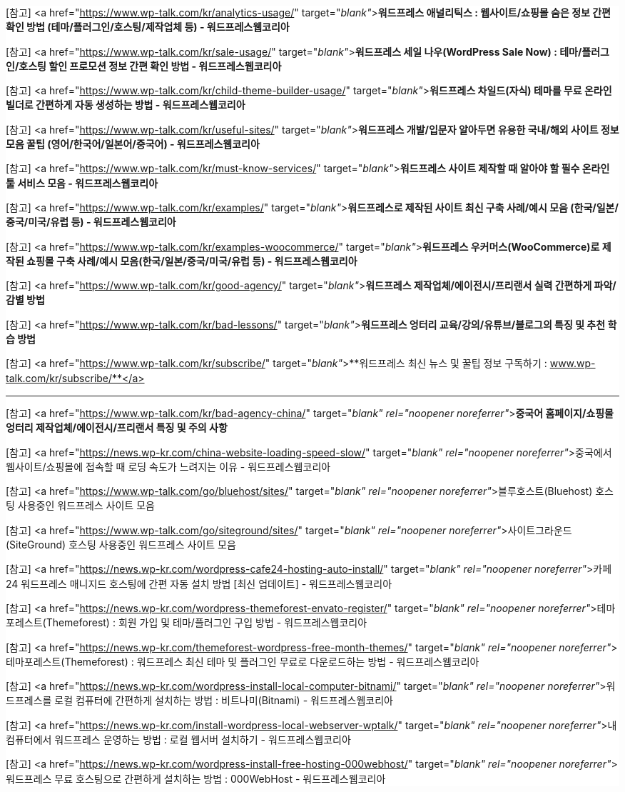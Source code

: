 [참고] <a href="https://www.wp-talk.com/kr/analytics-usage/" target="_blank"_>**워드프레스 애널리틱스 : 웹사이트/쇼핑몰 숨은 정보 간편 확인 방법 (테마/플러그인/호스팅/제작업체 등) - 워드프레스웹코리아**</a>

[참고] <a href="https://www.wp-talk.com/kr/sale-usage/" target="_blank"_>**워드프레스 세일 나우(WordPress Sale Now) : 테마/플러그인/호스팅 할인 프로모션 정보 간편 확인 방법 - 워드프레스웹코리아**</a>

[참고] <a href="https://www.wp-talk.com/kr/child-theme-builder-usage/" target="_blank"_>**워드프레스 차일드(자식) 테마를 무료 온라인 빌더로 간편하게 자동 생성하는 방법 - 워드프레스웹코리아**</a>

[참고] <a href="https://www.wp-talk.com/kr/useful-sites/" target="_blank"_>**워드프레스 개발/입문자 알아두면 유용한 국내/해외 사이트 정보 모음 꿀팁 (영어/한국어/일본어/중국어) - 워드프레스웹코리아**</a>

[참고] <a href="https://www.wp-talk.com/kr/must-know-services/" target="_blank"_>**워드프레스 사이트 제작할 때 알아야 할 필수 온라인 툴 서비스 모음 - 워드프레스웹코리아**</a>

[참고] <a href="https://www.wp-talk.com/kr/examples/" target="_blank"_>**워드프레스로 제작된 사이트 최신 구축 사례/예시 모음 (한국/일본/중국/미국/유럽 등) - 워드프레스웹코리아**</a>

[참고] <a href="https://www.wp-talk.com/kr/examples-woocommerce/" target="_blank"_>**워드프레스 우커머스(WooCommerce)로 제작된 쇼핑몰 구축 사례/예시 모음(한국/일본/중국/미국/유럽 등) - 워드프레스웹코리아**</a>

[참고] <a href="https://www.wp-talk.com/kr/good-agency/" target="_blank"_>**워드프레스 제작업체/에이전시/프리랜서 실력 간편하게 파악/감별 방법**</a>

[참고] <a href="https://www.wp-talk.com/kr/bad-lessons/" target="_blank"_>**워드프레스 엉터리 교육/강의/유튜브/블로그의 특징 및 추천 학습 방법**</a>

[참고] <a href="https://www.wp-talk.com/kr/subscribe/" target="_blank"_>**워드프레스 최신 뉴스 및 꿀팁 정보 구독하기 : www.wp-talk.com/kr/subscribe/**</a>

***
[참고] <a href="https://www.wp-talk.com/kr/bad-agency-china/" target="_blank" rel="noopener noreferrer"_>**중국어 홈페이지/쇼핑몰 엉터리 제작업체/에이전시/프리랜서 특징 및 주의 사항**</a>

[참고] <a href="https://news.wp-kr.com/china-website-loading-speed-slow/" target="_blank" rel="noopener noreferrer"_>중국에서 웹사이트/쇼핑몰에 접속할 때 로딩 속도가 느려지는 이유 - 워드프레스웹코리아</a>

[참고] <a href="https://www.wp-talk.com/go/bluehost/sites/" target="_blank" rel="noopener noreferrer"_>블루호스트(Bluehost) 호스팅 사용중인 워드프레스 사이트 모음</a>

[참고] <a href="https://www.wp-talk.com/go/siteground/sites/" target="_blank" rel="noopener noreferrer"_>사이트그라운드(SiteGround) 호스팅 사용중인 워드프레스 사이트 모음</a>

[참고] <a href="https://news.wp-kr.com/wordpress-cafe24-hosting-auto-install/" target="_blank" rel="noopener noreferrer"_>카페24 워드프레스 매니지드 호스팅에 간편 자동 설치 방법 [최신 업데이트] - 워드프레스웹코리아</a>

[참고] <a href="https://news.wp-kr.com/wordpress-themeforest-envato-register/" target="_blank" rel="noopener noreferrer"_>테마포레스트(Themeforest) : 회원 가입 및 테마/플러그인 구입 방법 - 워드프레스웹코리아</a>

[참고] <a href="https://news.wp-kr.com/themeforest-wordpress-free-month-themes/" target="_blank" rel="noopener noreferrer"_>테마포레스트(Themeforest) : 워드프레스 최신 테마 및 플러그인 무료로 다운로드하는 방법 - 워드프레스웹코리아</a>

[참고] <a href="https://news.wp-kr.com/wordpress-install-local-computer-bitnami/" target="_blank" rel="noopener noreferrer"_>워드프레스를 로컬 컴퓨터에 간편하게 설치하는 방법 : 비트나미(Bitnami) - 워드프레스웹코리아</a>

[참고] <a href="https://news.wp-kr.com/install-wordpress-local-webserver-wptalk/" target="_blank" rel="noopener noreferrer"_>내 컴퓨터에서 워드프레스 운영하는 방법 : 로컬 웹서버 설치하기 - 워드프레스웹코리아</a>

[참고] <a href="https://news.wp-kr.com/wordpress-install-free-hosting-000webhost/" target="_blank" rel="noopener noreferrer"_>워드프레스 무료 호스팅으로 간편하게 설치하는 방법 : 000WebHost - 워드프레스웹코리아</a>
